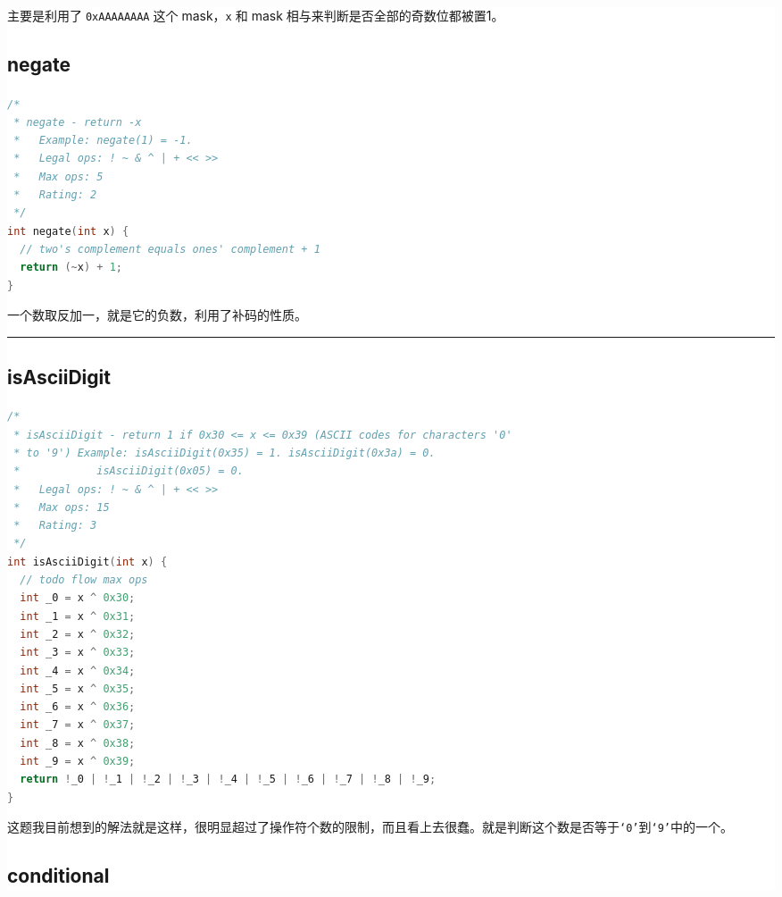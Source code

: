 主要是利用了 `0xAAAAAAAA` 这个 mask，`x` 和 mask 相与来判断是否全部的奇数位都被置1。

## negate

```c
/*
 * negate - return -x
 *   Example: negate(1) = -1.
 *   Legal ops: ! ~ & ^ | + << >>
 *   Max ops: 5
 *   Rating: 2
 */
int negate(int x) {
  // two's complement equals ones' complement + 1
  return (~x) + 1;
}
```

一个数取反加一，就是它的负数，利用了补码的性质。

---

## isAsciiDigit

```c
/*
 * isAsciiDigit - return 1 if 0x30 <= x <= 0x39 (ASCII codes for characters '0'
 * to '9') Example: isAsciiDigit(0x35) = 1. isAsciiDigit(0x3a) = 0.
 *            isAsciiDigit(0x05) = 0.
 *   Legal ops: ! ~ & ^ | + << >>
 *   Max ops: 15
 *   Rating: 3
 */
int isAsciiDigit(int x) {
  // todo flow max ops
  int _0 = x ^ 0x30;
  int _1 = x ^ 0x31;
  int _2 = x ^ 0x32;
  int _3 = x ^ 0x33;
  int _4 = x ^ 0x34;
  int _5 = x ^ 0x35;
  int _6 = x ^ 0x36;
  int _7 = x ^ 0x37;
  int _8 = x ^ 0x38;
  int _9 = x ^ 0x39;
  return !_0 | !_1 | !_2 | !_3 | !_4 | !_5 | !_6 | !_7 | !_8 | !_9;
}
```

这题我目前想到的解法就是这样，很明显超过了操作符个数的限制，而且看上去很蠢。就是判断这个数是否等于`‘0’`到`‘9’`中的一个。

## conditional
